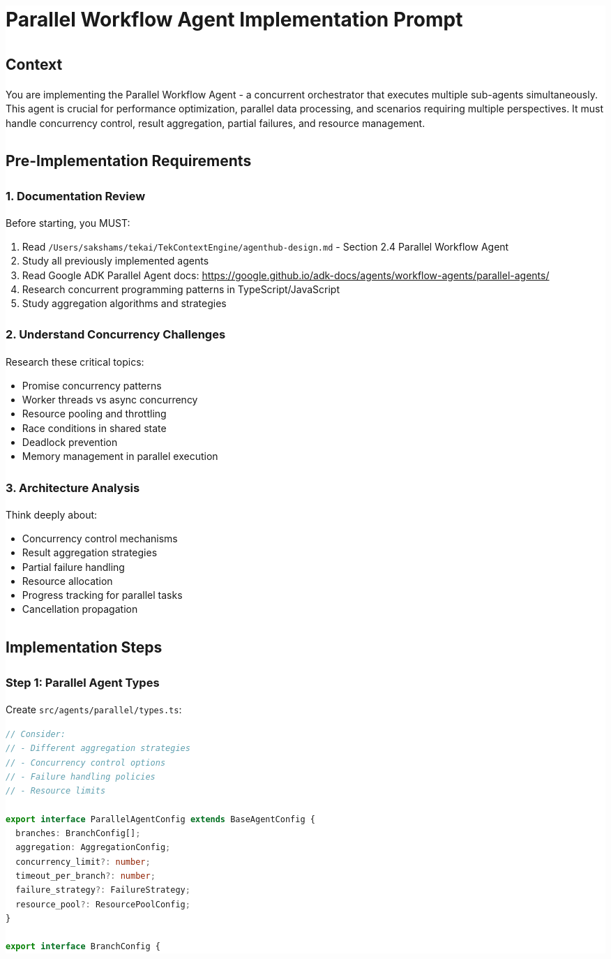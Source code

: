 # Parallel Workflow Agent Implementation Prompt

## Context
You are implementing the Parallel Workflow Agent - a concurrent orchestrator that executes multiple sub-agents simultaneously. This agent is crucial for performance optimization, parallel data processing, and scenarios requiring multiple perspectives. It must handle concurrency control, result aggregation, partial failures, and resource management.

## Pre-Implementation Requirements

### 1. Documentation Review
Before starting, you MUST:
1. Read `/Users/sakshams/tekai/TekContextEngine/agenthub-design.md` - Section 2.4 Parallel Workflow Agent
2. Study all previously implemented agents
3. Read Google ADK Parallel Agent docs: https://google.github.io/adk-docs/agents/workflow-agents/parallel-agents/
4. Research concurrent programming patterns in TypeScript/JavaScript
5. Study aggregation algorithms and strategies

### 2. Understand Concurrency Challenges
Research these critical topics:
- Promise concurrency patterns
- Worker threads vs async concurrency
- Resource pooling and throttling
- Race conditions in shared state
- Deadlock prevention
- Memory management in parallel execution

### 3. Architecture Analysis
Think deeply about:
- Concurrency control mechanisms
- Result aggregation strategies
- Partial failure handling
- Resource allocation
- Progress tracking for parallel tasks
- Cancellation propagation

## Implementation Steps

### Step 1: Parallel Agent Types
Create `src/agents/parallel/types.ts`:

```typescript
// Consider:
// - Different aggregation strategies
// - Concurrency control options
// - Failure handling policies
// - Resource limits

export interface ParallelAgentConfig extends BaseAgentConfig {
  branches: BranchConfig[];
  aggregation: AggregationConfig;
  concurrency_limit?: number;
  timeout_per_branch?: number;
  failure_strategy?: FailureStrategy;
  resource_pool?: ResourcePoolConfig;
}

export interface BranchConfig {
```
